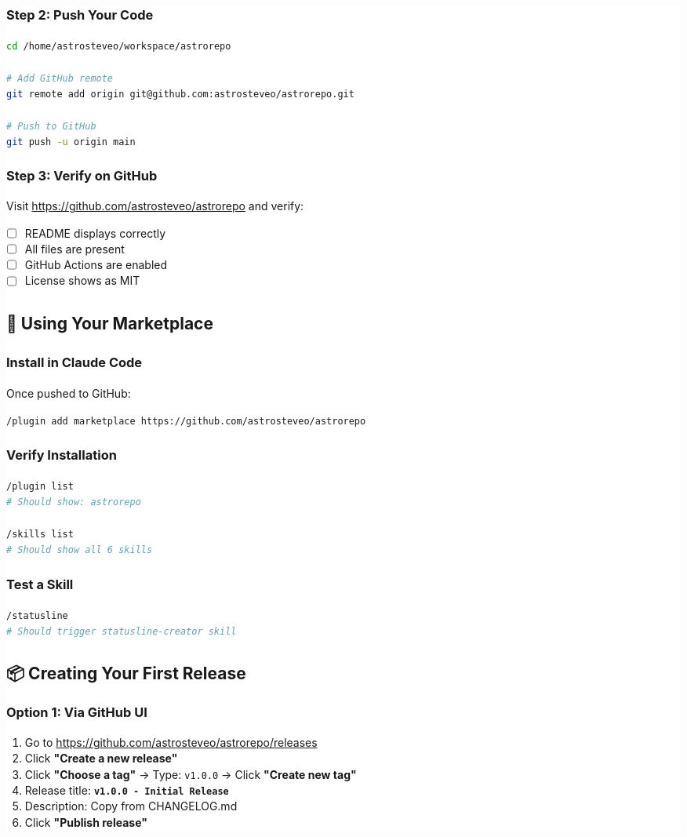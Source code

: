 ### Step 2: Push Your Code

```bash
cd /home/astrosteveo/workspace/astrorepo

# Add GitHub remote
git remote add origin git@github.com:astrosteveo/astrorepo.git

# Push to GitHub
git push -u origin main
```

### Step 3: Verify on GitHub

Visit https://github.com/astrosteveo/astrorepo and verify:
- [ ] README displays correctly
- [ ] All files are present
- [ ] GitHub Actions are enabled
- [ ] License shows as MIT

## 🎯 Using Your Marketplace

### Install in Claude Code

Once pushed to GitHub:

```bash
/plugin add marketplace https://github.com/astrosteveo/astrorepo
```

### Verify Installation

```bash
/plugin list
# Should show: astrorepo

/skills list
# Should show all 6 skills
```

### Test a Skill

```bash
/statusline
# Should trigger statusline-creator skill
```

## 📦 Creating Your First Release

### Option 1: Via GitHub UI

1. Go to https://github.com/astrosteveo/astrorepo/releases
2. Click **"Create a new release"**
3. Click **"Choose a tag"** → Type: `v1.0.0` → Click **"Create new tag"**
4. Release title: **`v1.0.0 - Initial Release`**
5. Description: Copy from CHANGELOG.md
6. Click **"Publish release"**
